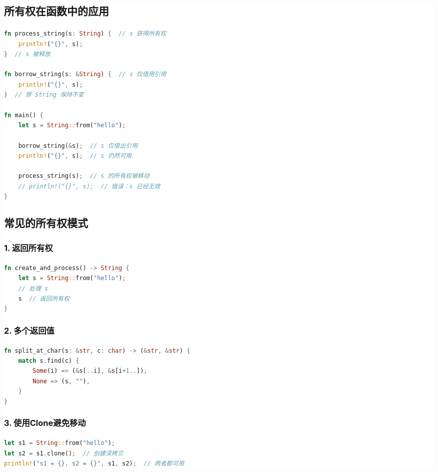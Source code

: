 ## 所有权在函数中的应用

```rust
fn process_string(s: String) {  // s 获得所有权
    println!("{}", s);
}  // s 被释放

fn borrow_string(s: &String) {  // s 仅借用引用
    println!("{}", s);
}  // 原 String 保持不变

fn main() {
    let s = String::from("hello");

    borrow_string(&s);  // s 仅借出引用
    println!("{}", s);  // s 仍然可用

    process_string(s);  // s 的所有权被移动
    // println!("{}", s);  // 错误：s 已经无效
}
```



## 常见的所有权模式

### 1. 返回所有权
```rust
fn create_and_process() -> String {
    let s = String::from("hello");
    // 处理 s
    s  // 返回所有权
}
```

### 2. 多个返回值
```rust
fn split_at_char(s: &str, c: char) -> (&str, &str) {
    match s.find(c) {
        Some(i) => (&s[..i], &s[i+1..]),
        None => (s, ""),
    }
}
```

### 3. 使用Clone避免移动
```rust
let s1 = String::from("hello");
let s2 = s1.clone();  // 创建深拷贝
println!("s1 = {}, s2 = {}", s1, s2);  // 两者都可用
```
